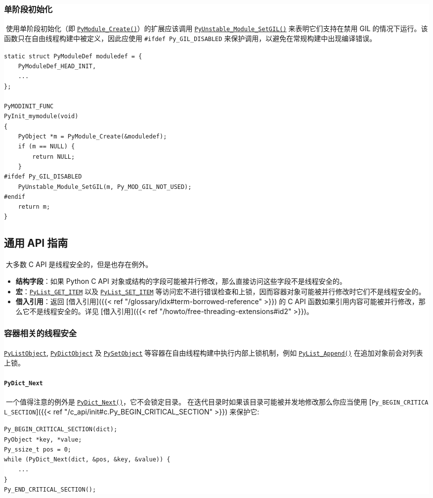 ### 单阶段初始化

​	使用单阶段初始化（即 [`PyModule_Create()`](https://docs.python.org/zh-cn/3.13/c-api/module.html#c.PyModule_Create)）的扩展应该调用 [`PyUnstable_Module_SetGIL()`](https://docs.python.org/zh-cn/3.13/c-api/module.html#c.PyUnstable_Module_SetGIL) 来表明它们支持在禁用 GIL 的情况下运行。该函数只在自由线程构建中被定义，因此应使用 `#ifdef Py_GIL_DISABLED` 来保护调用，以避免在常规构建中出现编译错误。

```
static struct PyModuleDef moduledef = {
    PyModuleDef_HEAD_INIT,
    ...
};

PyMODINIT_FUNC
PyInit_mymodule(void)
{
    PyObject *m = PyModule_Create(&moduledef);
    if (m == NULL) {
        return NULL;
    }
#ifdef Py_GIL_DISABLED
    PyUnstable_Module_SetGIL(m, Py_MOD_GIL_NOT_USED);
#endif
    return m;
}
```

## 通用 API 指南

​	大多数 C API 是线程安全的，但是也存在例外。

- **结构字段**：如果 Python C API 对象或结构的字段可能被并行修改，那么直接访问这些字段不是线程安全的。
- **宏**：[`PyList_GET_ITEM`](https://docs.python.org/zh-cn/3.13/c-api/list.html#c.PyList_GET_ITEM) 以及 [`PyList_SET_ITEM`](https://docs.python.org/zh-cn/3.13/c-api/list.html#c.PyList_SET_ITEM) 等访问宏不进行错误检查和上锁，因而容器对象可能被并行修改时它们不是线程安全的。
- **借入引用**：返回 [借入引用]({{< ref "/glossary/idx#term-borrowed-reference" >}}) 的 C API 函数如果引用内容可能被并行修改，那么它不是线程安全的。详见 [借入引用]({{< ref "/howto/free-threading-extensions#id2" >}})。

### 容器相关的线程安全

[`PyListObject`](https://docs.python.org/zh-cn/3.13/c-api/list.html#c.PyListObject), [`PyDictObject`](https://docs.python.org/zh-cn/3.13/c-api/dict.html#c.PyDictObject) 及 [`PySetObject`](https://docs.python.org/zh-cn/3.13/c-api/set.html#c.PySetObject) 等容器在自由线程构建中执行内部上锁机制，例如 [`PyList_Append()`](https://docs.python.org/zh-cn/3.13/c-api/list.html#c.PyList_Append) 在追加对象前会对列表上锁。



#### `PyDict_Next`

​	一个值得注意的例外是 [`PyDict_Next()`](https://docs.python.org/zh-cn/3.13/c-api/dict.html#c.PyDict_Next)，它不会锁定目录。 在迭代目录时如果该目录可能被并发地修改那么你应当使用 [`Py_BEGIN_CRITICAL_SECTION`]({{< ref "/c_api/init#c.Py_BEGIN_CRITICAL_SECTION" >}}) 来保护它:

```
Py_BEGIN_CRITICAL_SECTION(dict);
PyObject *key, *value;
Py_ssize_t pos = 0;
while (PyDict_Next(dict, &pos, &key, &value)) {
    ...
}
Py_END_CRITICAL_SECTION();
```
